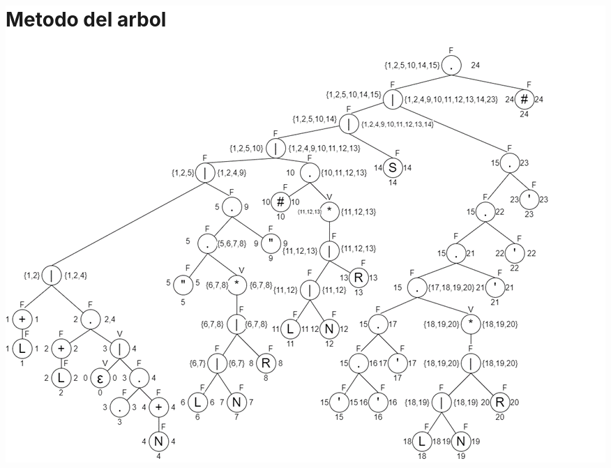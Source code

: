 # Metodo del arbol
![Expresión Regular](https://github.com/luisyoupi/LFP_Proyecto2_201801391/blob/main/metodoArbol.png)

